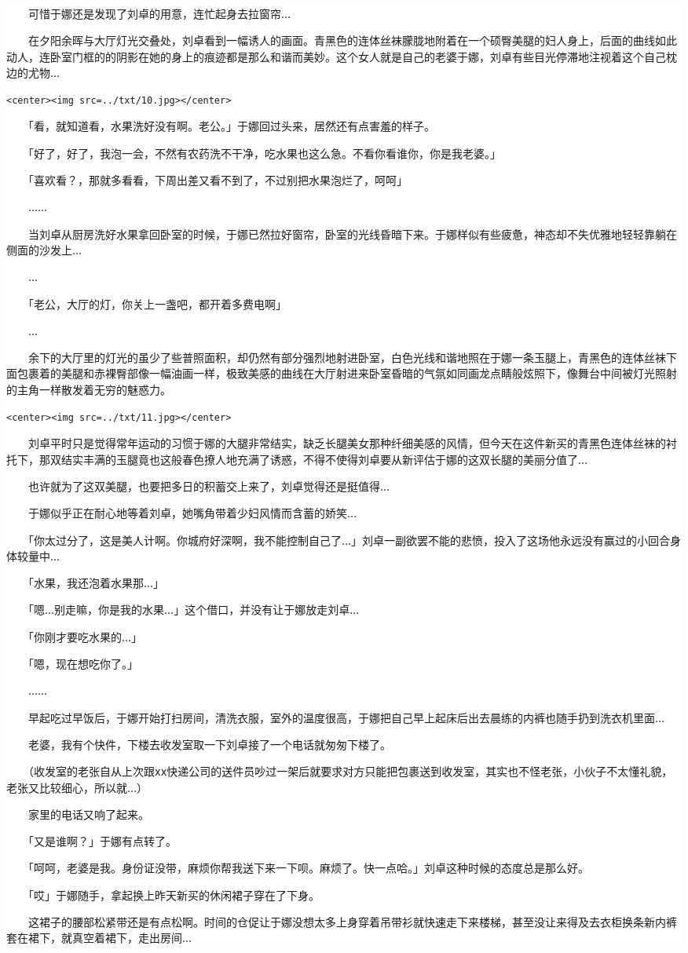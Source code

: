 　　可惜于娜还是发现了刘卓的用意，连忙起身去拉窗帘…

　　在夕阳余晖与大厅灯光交叠处，刘卓看到一幅诱人的画面。青黑色的连体丝袜朦胧地附着在一个硕臀美腿的妇人身上，后面的曲线如此动人，连卧室门框的的阴影在她的身上的痕迹都是那么和谐而美妙。这个女人就是自己的老婆于娜，刘卓有些目光停滞地注视着这个自己枕边的尤物…

    <center><img src=../txt/10.jpg></center>

　　「看，就知道看，水果洗好没有啊。老公。」于娜回过头来，居然还有点害羞的样子。

　　「好了，好了，我泡一会，不然有农药洗不干净，吃水果也这么急。不看你看谁你，你是我老婆。」

　　「喜欢看？，那就多看看，下周出差又看不到了，不过别把水果泡烂了，呵呵」

　　……

　　当刘卓从厨房洗好水果拿回卧室的时候，于娜已然拉好窗帘，卧室的光线昏暗下来。于娜样似有些疲惫，神态却不失优雅地轻轻靠躺在侧面的沙发上…

　　…

　　「老公，大厅的灯，你关上一盏吧，都开着多费电啊」

　　…

　　余下的大厅里的灯光的虽少了些普照面积，却仍然有部分强烈地射进卧室，白色光线和谐地照在于娜一条玉腿上，青黑色的连体丝袜下面包裹着的美腿和赤裸臀部像一幅油画一样，极致美感的曲线在大厅射进来卧室昏暗的气氛如同画龙点睛般炫照下，像舞台中间被灯光照射的主角一样散发着无穷的魅惑力。

    <center><img src=../txt/11.jpg></center>

　　刘卓平时只是觉得常年运动的习惯于娜的大腿非常结实，缺乏长腿美女那种纤细美感的风情，但今天在这件新买的青黑色连体丝袜的衬托下，那双结实丰满的玉腿竟也这般春色撩人地充满了诱惑，不得不使得刘卓要从新评估于娜的这双长腿的美丽分值了…

　　也许就为了这双美腿，也要把多日的积蓄交上来了，刘卓觉得还是挺值得…

　　于娜似乎正在耐心地等着刘卓，她嘴角带着少妇风情而含蓄的娇笑…

　　「你太过分了，这是美人计啊。你城府好深啊，我不能控制自己了…」刘卓一副欲罢不能的悲愤，投入了这场他永远没有赢过的小回合身体较量中…

　　「水果，我还泡着水果那…」

　　「嗯…别走嘛，你是我的水果…」这个借口，并没有让于娜放走刘卓…

　　「你刚才要吃水果的…」

　　「嗯，现在想吃你了。」

　　……

　　早起吃过早饭后，于娜开始打扫房间，清洗衣服，室外的温度很高，于娜把自己早上起床后出去晨练的内裤也随手扔到洗衣机里面…

　　老婆，我有个快件，下楼去收发室取一下刘卓接了一个电话就匆匆下楼了。

　　（收发室的老张自从上次跟xx快递公司的送件员吵过一架后就要求对方只能把包裹送到收发室，其实也不怪老张，小伙子不太懂礼貌，老张又比较细心，所以就…）

　　家里的电话又响了起来。

　　「又是谁啊？」于娜有点转了。

　　「呵呵，老婆是我。身份证没带，麻烦你帮我送下来一下呗。麻烦了。快一点哈。」刘卓这种时候的态度总是那么好。

　　「哎」于娜随手，拿起换上昨天新买的休闲裙子穿在了下身。

　　这裙子的腰部松紧带还是有点松啊。时间的仓促让于娜没想太多上身穿着吊带衫就快速走下来楼梯，甚至没让来得及去衣柜换条新内裤套在裙下，就真空着裙下，走出房间…
